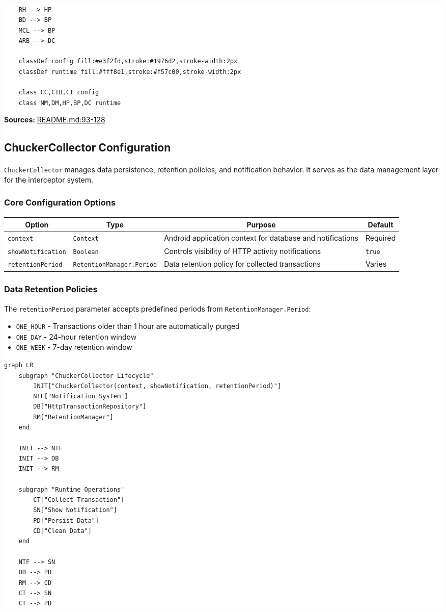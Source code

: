 ```mermaid
    RH --> HP
    BD --> BP
    MCL --> BP
    ARB --> DC
    
    classDef config fill:#e3f2fd,stroke:#1976d2,stroke-width:2px
    classDef runtime fill:#fff8e1,stroke:#f57c00,stroke-width:2px
    
    class CC,CIB,CI config
    class NM,DM,HP,BP,DC runtime
```

**Sources:** [README.md:93-128]()

## ChuckerCollector Configuration

`ChuckerCollector` manages data persistence, retention policies, and notification behavior. It serves as the data management layer for the interceptor system.

### Core Configuration Options

| Option | Type | Purpose | Default |
|--------|------|---------|---------|
| `context` | `Context` | Android application context for database and notifications | Required |
| `showNotification` | `Boolean` | Controls visibility of HTTP activity notifications | `true` |
| `retentionPeriod` | `RetentionManager.Period` | Data retention policy for collected transactions | Varies |

### Data Retention Policies

The `retentionPeriod` parameter accepts predefined periods from `RetentionManager.Period`:
- `ONE_HOUR` - Transactions older than 1 hour are automatically purged
- `ONE_DAY` - 24-hour retention window
- `ONE_WEEK` - 7-day retention window

```mermaid
graph LR
    subgraph "ChuckerCollector Lifecycle"
        INIT["ChuckerCollector(context, showNotification, retentionPeriod)"]
        NTF["Notification System"]
        DB["HttpTransactionRepository"]
        RM["RetentionManager"]
    end
    
    INIT --> NTF
    INIT --> DB
    INIT --> RM
    
    subgraph "Runtime Operations"
        CT["Collect Transaction"]
        SN["Show Notification"]
        PD["Persist Data"]
        CD["Clean Data"]
    end
    
    NTF --> SN
    DB --> PD
    RM --> CD
    CT --> SN
    CT --> PD
```

